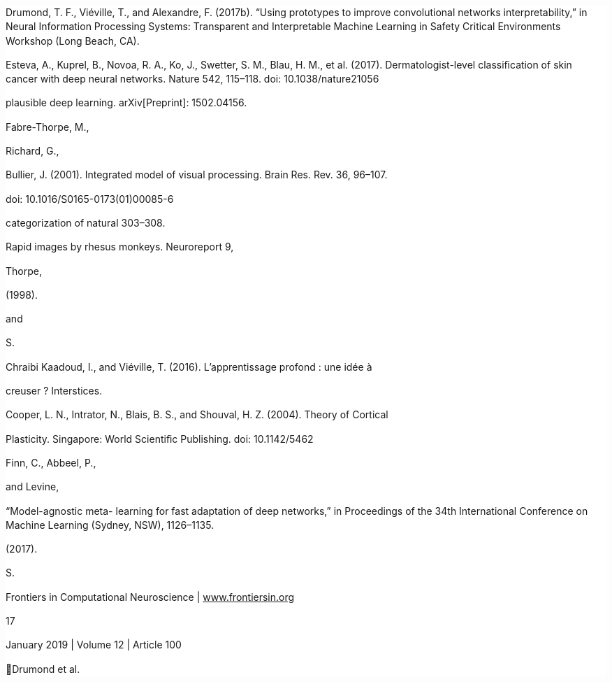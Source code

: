 Drumond, T. F., Viéville, T., and Alexandre, F. (2017b). “Using prototypes
to improve convolutional networks interpretability,” in Neural Information
Processing Systems: Transparent and Interpretable Machine Learning in Safety
Critical Environments Workshop (Long Beach, CA).

Esteva, A., Kuprel, B., Novoa, R. A., Ko, J., Swetter, S. M., Blau, H. M., et al. (2017).
Dermatologist-level classiﬁcation of skin cancer with deep neural networks.
Nature 542, 115–118. doi: 10.1038/nature21056

plausible deep learning. arXiv[Preprint]: 1502.04156.

Fabre-Thorpe, M.,

Richard, G.,

Bullier, J. (2001). Integrated model of visual processing. Brain Res. Rev. 36, 96–107.

doi: 10.1016/S0165-0173(01)00085-6

categorization of natural
303–308.

Rapid
images by rhesus monkeys. Neuroreport 9,

Thorpe,

(1998).

and

S.

Chraibi Kaadoud, I., and Viéville, T. (2016). L’apprentissage profond : une idée à

creuser ? Interstices.

Cooper, L. N., Intrator, N., Blais, B. S., and Shouval, H. Z. (2004). Theory of Cortical

Plasticity. Singapore: World Scientiﬁc Publishing. doi: 10.1142/5462

Finn, C., Abbeel, P.,

and Levine,

“Model-agnostic meta-
learning for fast adaptation of deep networks,” in Proceedings of
the
34th International Conference on Machine Learning (Sydney, NSW),
1126–1135.

(2017).

S.

Frontiers in Computational Neuroscience | www.frontiersin.org

17

January 2019 | Volume 12 | Article 100

Drumond et al.
